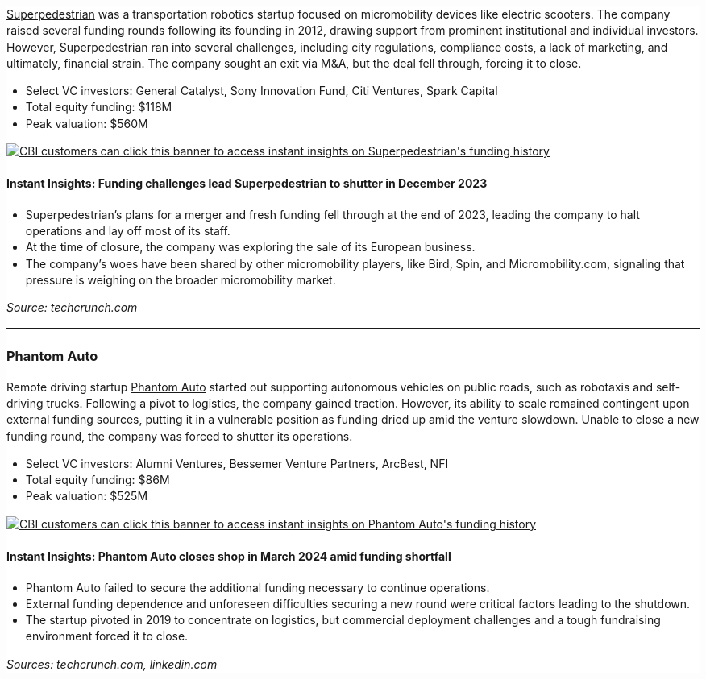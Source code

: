 [Superpedestrian](https://www.cbinsights.com/company/superpedestrian) was a transportation robotics startup focused on micromobility devices like electric scooters. The company raised several funding rounds following its founding in 2012, drawing support from prominent institutional and individual investors. However, Superpedestrian ran into several challenges, including city regulations, compliance costs, a lack of marketing, and ultimately, financial strain. The company sought an exit via M&A, but the deal fell through, forcing it to close.

- Select VC investors: General Catalyst, Sony Innovation Fund, Citi Ventures, Spark Capital
- Total equity funding: $118M
- Peak valuation: $560M

[![CBI customers can click this banner to access instant insights on Superpedestrian's funding history](https://research-assets.cbinsights.com/2024/05/28184832/superpedestrian-banner-1024x76.png)](https://app.cbinsights.com/profiles/c/Xnll0/fundings)

#### **Instant Insights: Funding challenges lead Superpedestrian to shutter in December 2023**

- Superpedestrian’s plans for a merger and fresh funding fell through at the end of 2023, leading the company to halt operations and lay off most of its staff.
- At the time of closure, the company was exploring the sale of its European business.
- The company’s woes have been shared by other micromobility players, like Bird, Spin, and Micromobility.com, signaling that pressure is weighing on the broader micromobility market.

_Source: techcrunch.com_

* * *

### **Phantom Auto**

Remote driving startup [Phantom Auto](https://www.cbinsights.com/company/phantom-auto) started out supporting autonomous vehicles on public roads, such as robotaxis and self-driving trucks. Following a pivot to logistics, the company gained traction. However, its ability to scale remained contingent upon external funding sources, putting it in a vulnerable position as funding dried up amid the venture slowdown. Unable to close a new funding round, the company was forced to shutter its operations.

- Select VC investors: Alumni Ventures, Bessemer Venture Partners, ArcBest, NFI
- Total equity funding: $86M
- Peak valuation: $525M

[![CBI customers can click this banner to access instant insights on Phantom Auto's funding history](https://research-assets.cbinsights.com/2024/05/28184929/phantom-auto-banner-1024x76.png)](https://app.cbinsights.com/profiles/c/bx5nW/fundings)

#### **Instant Insights: Phantom Auto closes shop in March 2024 amid funding shortfall**

- Phantom Auto failed to secure the additional funding necessary to continue operations.
- External funding dependence and unforeseen difficulties securing a new round were critical factors leading to the shutdown.
- The startup pivoted in 2019 to concentrate on logistics, but commercial deployment challenges and a tough fundraising environment forced it to close.

_Sources: techcrunch.com, linkedin.com_
